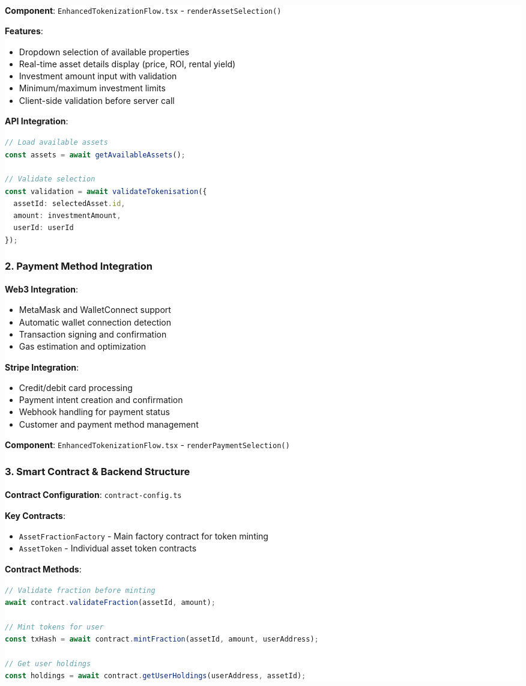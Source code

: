 **Component**: `EnhancedTokenizationFlow.tsx` - `renderAssetSelection()`

**Features**:
- Dropdown selection of available properties
- Real-time asset details display (price, ROI, rental yield)
- Investment amount input with validation
- Minimum/maximum investment limits
- Client-side validation before server call

**API Integration**:
```typescript
// Load available assets
const assets = await getAvailableAssets();

// Validate selection
const validation = await validateTokenisation({
  assetId: selectedAsset.id,
  amount: investmentAmount,
  userId: userId
});
```

### 2. Payment Method Integration

**Web3 Integration**:
- MetaMask and WalletConnect support
- Automatic wallet connection detection
- Transaction signing and confirmation
- Gas estimation and optimization

**Stripe Integration**:
- Credit/debit card processing
- Payment intent creation and confirmation
- Webhook handling for payment status
- Customer and payment method management

**Component**: `EnhancedTokenizationFlow.tsx` - `renderPaymentSelection()`

### 3. Smart Contract & Backend Structure

**Contract Configuration**: `contract-config.ts`

**Key Contracts**:
- `AssetFractionFactory` - Main factory contract for token minting
- `AssetToken` - Individual asset token contracts

**Contract Methods**:
```typescript
// Validate fraction before minting
await contract.validateFraction(assetId, amount);

// Mint tokens for user
const txHash = await contract.mintFraction(assetId, amount, userAddress);

// Get user holdings
const holdings = await contract.getUserHoldings(userAddress, assetId);
```
